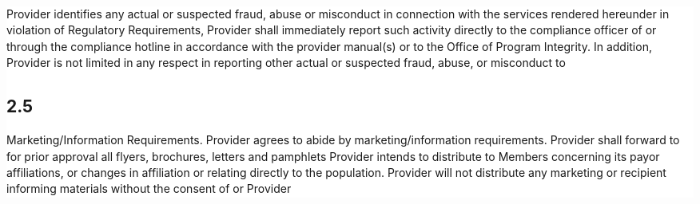 Provider identifies any actual or suspected fraud, abuse or misconduct in connection with the services
rendered hereunder in violation of Regulatory Requirements, Provider shall immediately report such activity
directly to the compliance officer of or through the compliance hotline in accordance with the
provider manual(s) or to the Office of Program Integrity. In addition, Provider is not limited in any
respect in reporting other actual or suspected fraud, abuse, or misconduct to
## 2.5
Marketing/Information Requirements. Provider agrees to abide by
marketing/information requirements. Provider shall forward to for prior approval all flyers,
brochures, letters and pamphlets Provider intends to distribute to Members concerning its payor
affiliations, or changes in affiliation or relating directly to the population. Provider will not distribute
any marketing or recipient informing materials without the consent of or Provider
